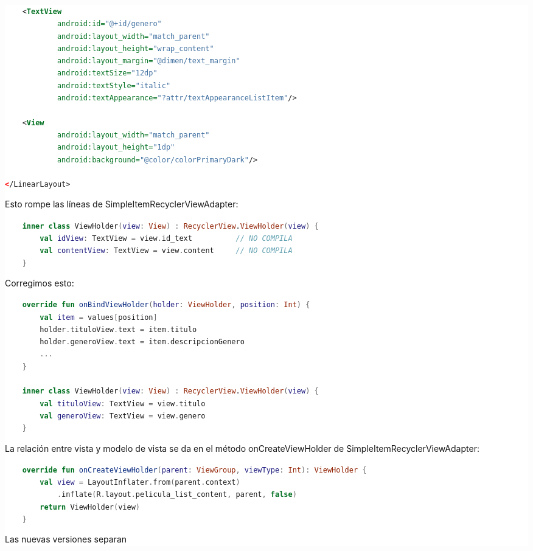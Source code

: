 ```xml
    <TextView
            android:id="@+id/genero"
            android:layout_width="match_parent"
            android:layout_height="wrap_content"
            android:layout_margin="@dimen/text_margin"
            android:textSize="12dp"
            android:textStyle="italic"
            android:textAppearance="?attr/textAppearanceListItem"/>

    <View
            android:layout_width="match_parent"
            android:layout_height="1dp"
            android:background="@color/colorPrimaryDark"/>

</LinearLayout>
```

Esto rompe las líneas de SimpleItemRecyclerViewAdapter:

```kt
    inner class ViewHolder(view: View) : RecyclerView.ViewHolder(view) {
        val idView: TextView = view.id_text          // NO COMPILA
        val contentView: TextView = view.content     // NO COMPILA
    }
```

Corregimos esto:

```kt
    override fun onBindViewHolder(holder: ViewHolder, position: Int) {
        val item = values[position]
        holder.tituloView.text = item.titulo
        holder.generoView.text = item.descripcionGenero
        ...
    }

    inner class ViewHolder(view: View) : RecyclerView.ViewHolder(view) {
        val tituloView: TextView = view.titulo
        val generoView: TextView = view.genero
    }
```

La relación entre vista y modelo de vista se da en el método onCreateViewHolder de SimpleItemRecyclerViewAdapter:

```kt
    override fun onCreateViewHolder(parent: ViewGroup, viewType: Int): ViewHolder {
        val view = LayoutInflater.from(parent.context)
            .inflate(R.layout.pelicula_list_content, parent, false)
        return ViewHolder(view)
    }
```

Las nuevas versiones separan
